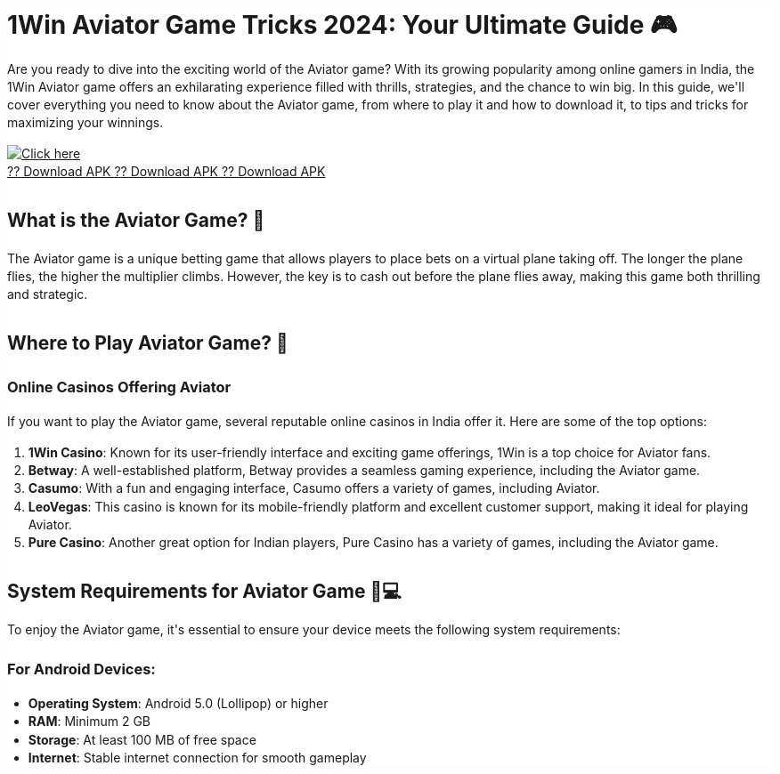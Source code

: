 # 1Win Aviator Game Tricks 2024: Your Ultimate Guide 🎮

Are you ready to dive into the exciting world of the Aviator game? With
its growing popularity among online gamers in India, the 1Win Aviator
game offers an exhilarating experience filled with thrills, strategies,
and the chance to win big. In this guide, we\'ll cover everything you
need to know about the Aviator game, from where to play it and how to
download it, to tips and tricks for maximizing your winnings.

[![Click
here](https://readscoops.com/wp-content/uploads/2023/03/Readscoop-aviator-1-1.jpg)](https://click.traffprogo7.com/RycHEFxU?landing=54)\
[?? Download APK ?? Download APK ?? Download
APK](https://click.traffprogo7.com/RycHEFxU?landing=54)

## What is the Aviator Game? 🎈

The Aviator game is a unique betting game that allows players to place
bets on a virtual plane taking off. The longer the plane flies, the
higher the multiplier climbs. However, the key is to cash out before the
plane flies away, making this game both thrilling and strategic.

## Where to Play Aviator Game? 🏢

### Online Casinos Offering Aviator

If you want to play the Aviator game, several reputable online casinos
in India offer it. Here are some of the top options:

1.  **1Win Casino**: Known for its user-friendly interface and exciting
    game offerings, 1Win is a top choice for Aviator fans.
2.  **Betway**: A well-established platform, Betway provides a seamless
    gaming experience, including the Aviator game.
3.  **Casumo**: With a fun and engaging interface, Casumo offers a
    variety of games, including Aviator.
4.  **LeoVegas**: This casino is known for its mobile-friendly platform
    and excellent customer support, making it ideal for playing Aviator.
5.  **Pure Casino**: Another great option for Indian players, Pure
    Casino has a variety of games, including the Aviator game.

## System Requirements for Aviator Game 📱💻

To enjoy the Aviator game, it\'s essential to ensure your device meets
the following system requirements:

### For Android Devices:

-   **Operating System**: Android 5.0 (Lollipop) or higher
-   **RAM**: Minimum 2 GB
-   **Storage**: At least 100 MB of free space
-   **Internet**: Stable internet connection for smooth gameplay
